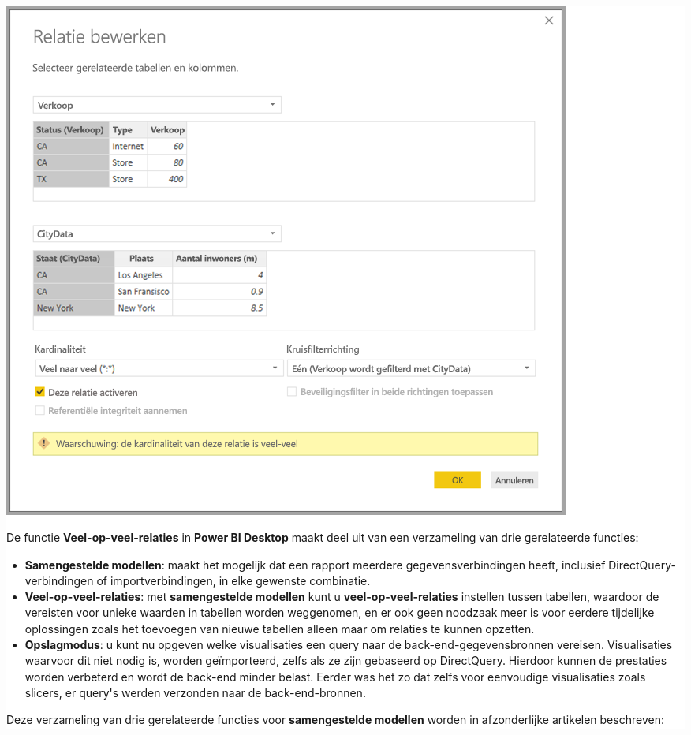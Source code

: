 ![Veel-op-veel geselecteerd in het dialoogvenster Relatie bewerken](media/desktop-many-to-many-relationships/many-to-many-relationships_01.png)

De functie **Veel-op-veel-relaties** in **Power BI Desktop** maakt deel uit van een verzameling van drie gerelateerde functies:

* **Samengestelde modellen**: maakt het mogelijk dat een rapport meerdere gegevensverbindingen heeft, inclusief DirectQuery-verbindingen of importverbindingen, in elke gewenste combinatie.
* **Veel-op-veel-relaties**: met **samengestelde modellen** kunt u **veel-op-veel-relaties** instellen tussen tabellen, waardoor de vereisten voor unieke waarden in tabellen worden weggenomen, en er ook geen noodzaak meer is voor eerdere tijdelijke oplossingen zoals het toevoegen van nieuwe tabellen alleen maar om relaties te kunnen opzetten. 
* **Opslagmodus**: u kunt nu opgeven welke visualisaties een query naar de back-end-gegevensbronnen vereisen. Visualisaties waarvoor dit niet nodig is, worden geïmporteerd, zelfs als ze zijn gebaseerd op DirectQuery. Hierdoor kunnen de prestaties worden verbeterd en wordt de back-end minder belast. Eerder was het zo dat zelfs voor eenvoudige visualisaties zoals slicers, er query's werden verzonden naar de back-end-bronnen. 

Deze verzameling van drie gerelateerde functies voor **samengestelde modellen** worden in afzonderlijke artikelen beschreven:
